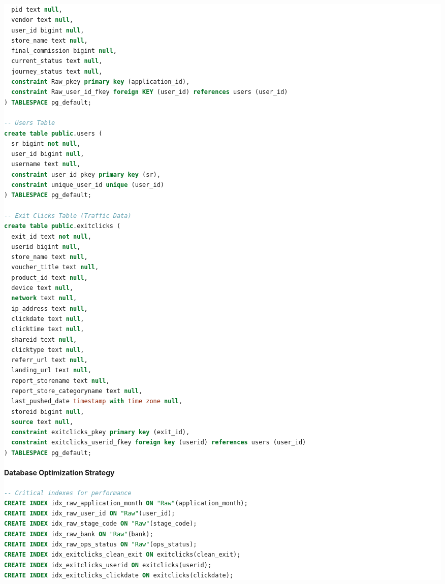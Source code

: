 ```sql
  pid text null,
  vendor text null,
  user_id bigint null,
  store_name text null,
  final_commission bigint null,
  current_status text null,
  journey_status text null,
  constraint Raw_pkey primary key (application_id),
  constraint Raw_user_id_fkey foreign KEY (user_id) references users (user_id)
) TABLESPACE pg_default;

-- Users Table
create table public.users (
  sr bigint not null,
  user_id bigint null,
  username text null,
  constraint user_id_pkey primary key (sr),
  constraint unique_user_id unique (user_id)
) TABLESPACE pg_default;

-- Exit Clicks Table (Traffic Data)
create table public.exitclicks (
  exit_id text not null,
  userid bigint null,
  store_name text null,
  voucher_title text null,
  product_id text null,  
  device text null,
  network text null,
  ip_address text null,
  clickdate text null,
  clicktime text null,
  shareid text null,
  clicktype text null,
  referr_url text null,
  landing_url text null,
  report_storename text null,
  report_store_categoryname text null,
  last_pushed_date timestamp with time zone null,
  storeid bigint null,
  source text null,
  constraint exitclicks_pkey primary key (exit_id),
  constraint exitclicks_userid_fkey foreign key (userid) references users (user_id)
) TABLESPACE pg_default;
```

#### Database Optimization Strategy
```sql
-- Critical indexes for performance
CREATE INDEX idx_raw_application_month ON "Raw"(application_month);
CREATE INDEX idx_raw_user_id ON "Raw"(user_id);
CREATE INDEX idx_raw_stage_code ON "Raw"(stage_code);
CREATE INDEX idx_raw_bank ON "Raw"(bank);
CREATE INDEX idx_raw_ops_status ON "Raw"(ops_status);
CREATE INDEX idx_exitclicks_clean_exit ON exitclicks(clean_exit);
CREATE INDEX idx_exitclicks_userid ON exitclicks(userid);
CREATE INDEX idx_exitclicks_clickdate ON exitclicks(clickdate);
```

